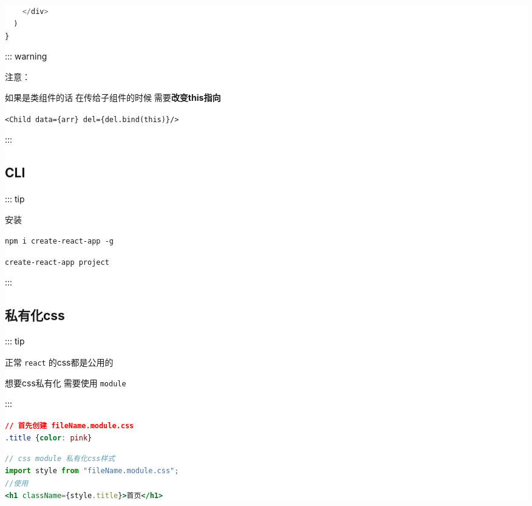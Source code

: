 ```jsx
    </div>
  )
}
```

::: warning 

注意：

如果是类组件的话 在传给子组件的时候 需要**改变this指向**

`<Child data={arr} del={del.bind(this)}/>`

:::

## CLI

::: tip

安装

`npm i create-react-app -g`

`create-react-app project`

:::



## 私有化css

::: tip

正常 `react` 的css都是公用的 

想要css私有化 需要使用 `module`

:::

```css
// 首先创建 fileName.module.css
.title {color: pink}
```

```jsx
// css module 私有化css样式
import style from "fileName.module.css";
//使用
<h1 className={style.title}>首页</h1>
```













